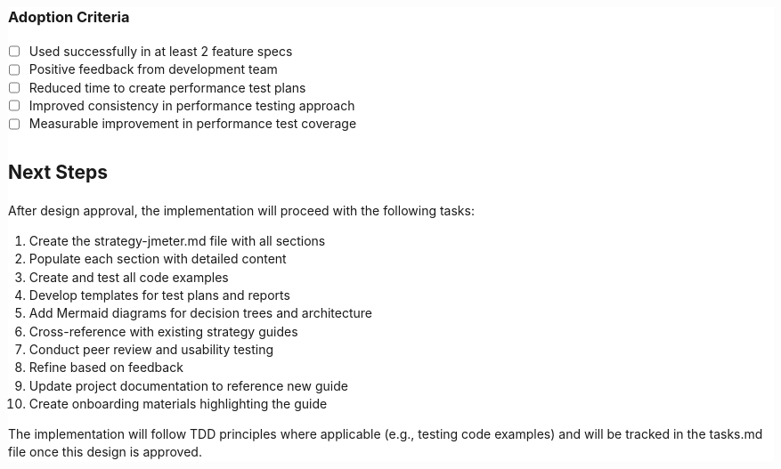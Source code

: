 ### Adoption Criteria

- [ ] Used successfully in at least 2 feature specs
- [ ] Positive feedback from development team
- [ ] Reduced time to create performance test plans
- [ ] Improved consistency in performance testing approach
- [ ] Measurable improvement in performance test coverage

## Next Steps

After design approval, the implementation will proceed with the following tasks:

1. Create the strategy-jmeter.md file with all sections
2. Populate each section with detailed content
3. Create and test all code examples
4. Develop templates for test plans and reports
5. Add Mermaid diagrams for decision trees and architecture
6. Cross-reference with existing strategy guides
7. Conduct peer review and usability testing
8. Refine based on feedback
9. Update project documentation to reference new guide
10. Create onboarding materials highlighting the guide

The implementation will follow TDD principles where applicable (e.g., testing code examples) and will be tracked in the tasks.md file once this design is approved.
